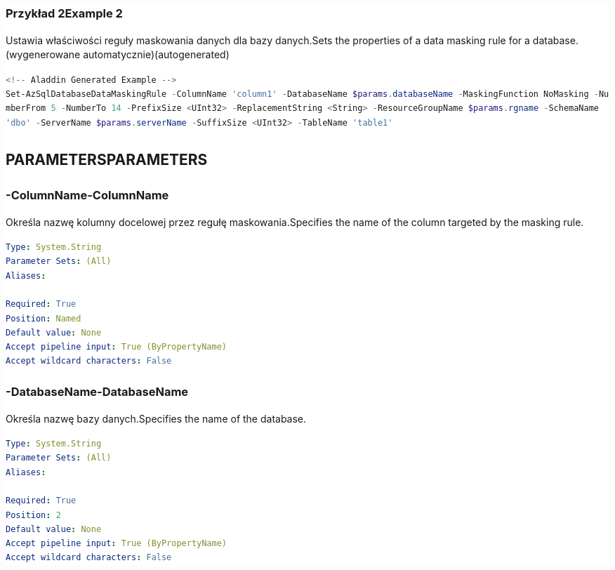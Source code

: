 ### <span data-ttu-id="598b0-120">Przykład 2</span><span class="sxs-lookup"><span data-stu-id="598b0-120">Example 2</span></span>

<span data-ttu-id="598b0-121">Ustawia właściwości reguły maskowania danych dla bazy danych.</span><span class="sxs-lookup"><span data-stu-id="598b0-121">Sets the properties of a data masking rule for a database.</span></span> <span data-ttu-id="598b0-122">(wygenerowane automatycznie)</span><span class="sxs-lookup"><span data-stu-id="598b0-122">(autogenerated)</span></span>

```powershell
<!-- Aladdin Generated Example --> 
Set-AzSqlDatabaseDataMaskingRule -ColumnName 'column1' -DatabaseName $params.databaseName -MaskingFunction NoMasking -NumberFrom 5 -NumberTo 14 -PrefixSize <UInt32> -ReplacementString <String> -ResourceGroupName $params.rgname -SchemaName 'dbo' -ServerName $params.serverName -SuffixSize <UInt32> -TableName 'table1'
```

## <span data-ttu-id="598b0-123">PARAMETERS</span><span class="sxs-lookup"><span data-stu-id="598b0-123">PARAMETERS</span></span>

### <span data-ttu-id="598b0-124">-ColumnName</span><span class="sxs-lookup"><span data-stu-id="598b0-124">-ColumnName</span></span>
<span data-ttu-id="598b0-125">Określa nazwę kolumny docelowej przez regułę maskowania.</span><span class="sxs-lookup"><span data-stu-id="598b0-125">Specifies the name of the column targeted by the masking rule.</span></span>

```yaml
Type: System.String
Parameter Sets: (All)
Aliases:

Required: True
Position: Named
Default value: None
Accept pipeline input: True (ByPropertyName)
Accept wildcard characters: False
```

### <span data-ttu-id="598b0-126">-DatabaseName</span><span class="sxs-lookup"><span data-stu-id="598b0-126">-DatabaseName</span></span>
<span data-ttu-id="598b0-127">Określa nazwę bazy danych.</span><span class="sxs-lookup"><span data-stu-id="598b0-127">Specifies the name of the database.</span></span>

```yaml
Type: System.String
Parameter Sets: (All)
Aliases:

Required: True
Position: 2
Default value: None
Accept pipeline input: True (ByPropertyName)
Accept wildcard characters: False
```
